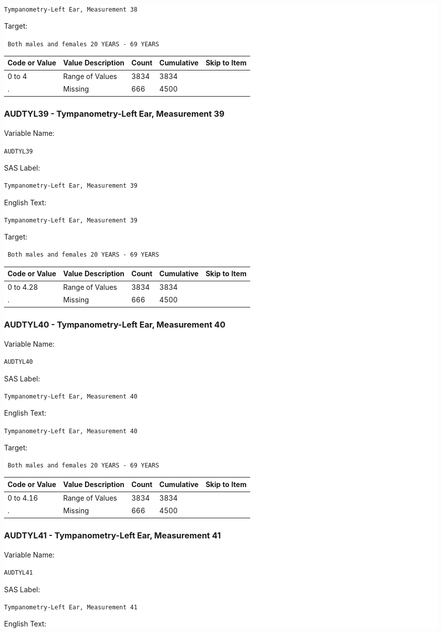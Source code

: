     Tympanometry-Left Ear, Measurement 38
Target:

     Both males and females 20 YEARS - 69 YEARS
Code or Value | Value Description | Count | Cumulative | Skip to Item  
---|---|---|---|---  
0 to 4 | Range of Values | 3834 | 3834 |   
. | Missing | 666 | 4500 |   
  
### AUDTYL39 - Tympanometry-Left Ear, Measurement 39

Variable Name:

    AUDTYL39
SAS Label:

    Tympanometry-Left Ear, Measurement 39
English Text:

    Tympanometry-Left Ear, Measurement 39
Target:

     Both males and females 20 YEARS - 69 YEARS
Code or Value | Value Description | Count | Cumulative | Skip to Item  
---|---|---|---|---  
0 to 4.28 | Range of Values | 3834 | 3834 |   
. | Missing | 666 | 4500 |   
  
### AUDTYL40 - Tympanometry-Left Ear, Measurement 40

Variable Name:

    AUDTYL40
SAS Label:

    Tympanometry-Left Ear, Measurement 40
English Text:

    Tympanometry-Left Ear, Measurement 40
Target:

     Both males and females 20 YEARS - 69 YEARS
Code or Value | Value Description | Count | Cumulative | Skip to Item  
---|---|---|---|---  
0 to 4.16 | Range of Values | 3834 | 3834 |   
. | Missing | 666 | 4500 |   
  
### AUDTYL41 - Tympanometry-Left Ear, Measurement 41

Variable Name:

    AUDTYL41
SAS Label:

    Tympanometry-Left Ear, Measurement 41
English Text:
